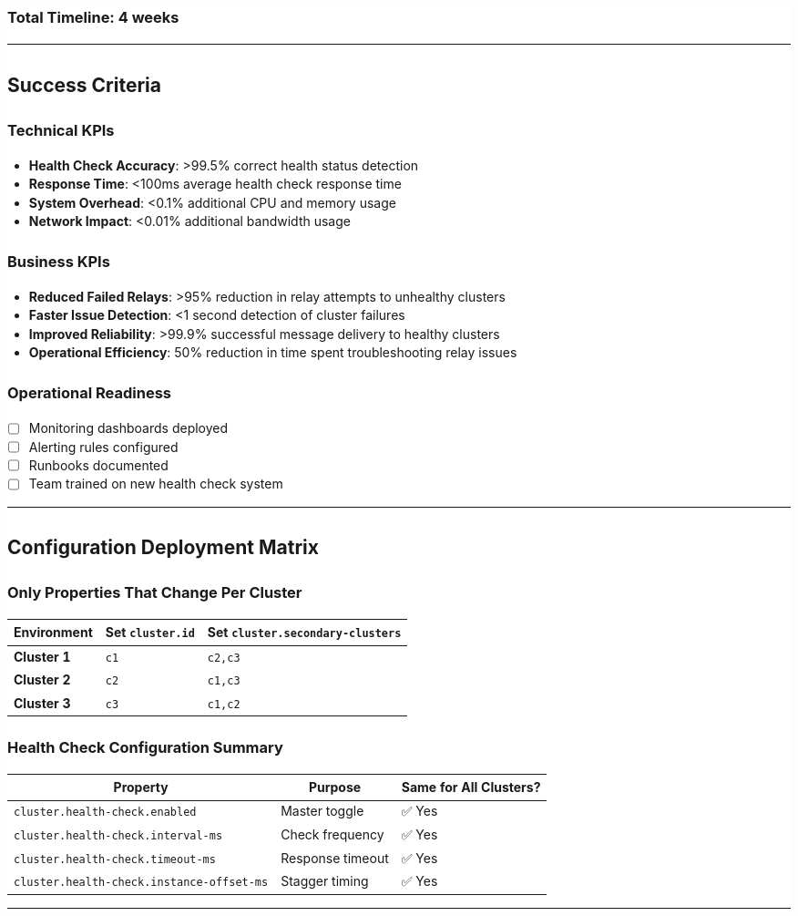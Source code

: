 ### Total Timeline: 4 weeks

---

## Success Criteria

### Technical KPIs
- **Health Check Accuracy**: >99.5% correct health status detection
- **Response Time**: <100ms average health check response time  
- **System Overhead**: <0.1% additional CPU and memory usage
- **Network Impact**: <0.01% additional bandwidth usage

### Business KPIs
- **Reduced Failed Relays**: >95% reduction in relay attempts to unhealthy clusters
- **Faster Issue Detection**: <1 second detection of cluster failures
- **Improved Reliability**: >99.9% successful message delivery to healthy clusters
- **Operational Efficiency**: 50% reduction in time spent troubleshooting relay issues

### Operational Readiness
- [ ] Monitoring dashboards deployed
- [ ] Alerting rules configured
- [ ] Runbooks documented
- [ ] Team trained on new health check system

---

## Configuration Deployment Matrix

### Only Properties That Change Per Cluster

| Environment | Set `cluster.id` | Set `cluster.secondary-clusters` |
|-------------|------------------|----------------------------------|
| **Cluster 1** | `c1` | `c2,c3` |
| **Cluster 2** | `c2` | `c1,c3` |
| **Cluster 3** | `c3` | `c1,c2` |

### Health Check Configuration Summary

| Property | Purpose | Same for All Clusters? |
|----------|---------|------------------------|
| `cluster.health-check.enabled` | Master toggle | ✅ Yes |
| `cluster.health-check.interval-ms` | Check frequency | ✅ Yes |
| `cluster.health-check.timeout-ms` | Response timeout | ✅ Yes |
| `cluster.health-check.instance-offset-ms` | Stagger timing | ✅ Yes |

---